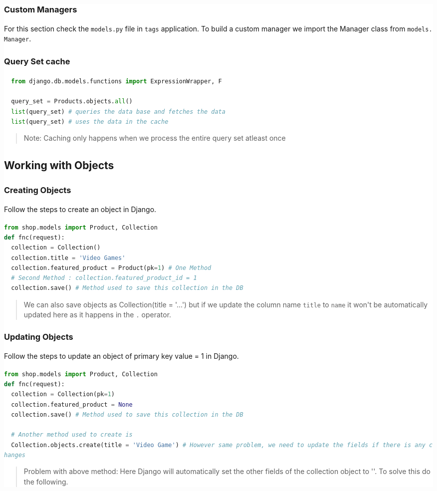 ### Custom Managers

For this section check the `models.py` file in `tags` application. To build a custom manager we import the Manager class from `models.Manager`.

### Query Set cache

```python
  from django.db.models.functions import ExpressionWrapper, F

  query_set = Products.objects.all()
  list(query_set) # queries the data base and fetches the data
  list(query_set) # uses the data in the cache
```

> Note: Caching only happens when we process the entire query set atleast once

## Working with Objects

### Creating Objects

Follow the steps to create an object in Django.

```python
from shop.models import Product, Collection
def fnc(request):
  collection = Collection()
  collection.title = 'Video Games'
  collection.featured_product = Product(pk=1) # One Method
  # Second Method : collection.featured_product_id = 1
  collection.save() # Method used to save this collection in the DB
```

> We can also save objects as Collection(title = '...') but if we update the column name `title` to `name` it won't be automatically updated here as it happens in the `.` operator.

### Updating Objects

Follow the steps to update an object of primary key value = 1 in Django.

```python
from shop.models import Product, Collection
def fnc(request):
  collection = Collection(pk=1)
  collection.featured_product = None
  collection.save() # Method used to save this collection in the DB

  # Another method used to create is
  Collection.objects.create(title = 'Video Game') # However same problem, we need to update the fields if there is any changes
```

> Problem with above method: Here Django will automatically set the other fields of the collection object to ''. To solve this do the following.
